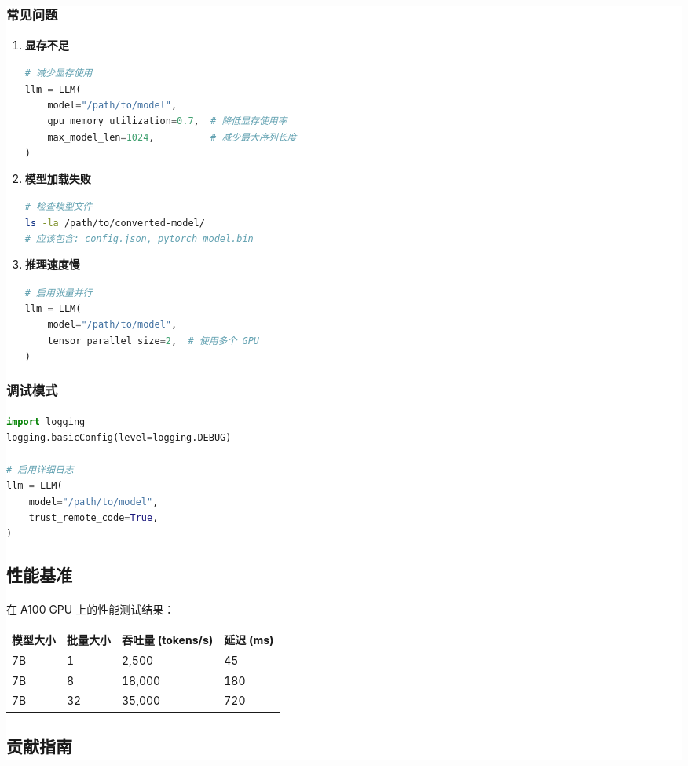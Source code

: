 ### 常见问题

1. **显存不足**
   ```python
   # 减少显存使用
   llm = LLM(
       model="/path/to/model",
       gpu_memory_utilization=0.7,  # 降低显存使用率
       max_model_len=1024,          # 减少最大序列长度
   )
   ```

2. **模型加载失败**
   ```bash
   # 检查模型文件
   ls -la /path/to/converted-model/
   # 应该包含: config.json, pytorch_model.bin
   ```

3. **推理速度慢**
   ```python
   # 启用张量并行
   llm = LLM(
       model="/path/to/model",
       tensor_parallel_size=2,  # 使用多个 GPU
   )
   ```

### 调试模式

```python
import logging
logging.basicConfig(level=logging.DEBUG)

# 启用详细日志
llm = LLM(
    model="/path/to/model",
    trust_remote_code=True,
)
```

## 性能基准

在 A100 GPU 上的性能测试结果：

| 模型大小 | 批量大小 | 吞吐量 (tokens/s) | 延迟 (ms) |
|---------|---------|------------------|-----------|
| 7B      | 1       | 2,500            | 45        |
| 7B      | 8       | 18,000           | 180       |
| 7B      | 32      | 35,000           | 720       |

## 贡献指南
